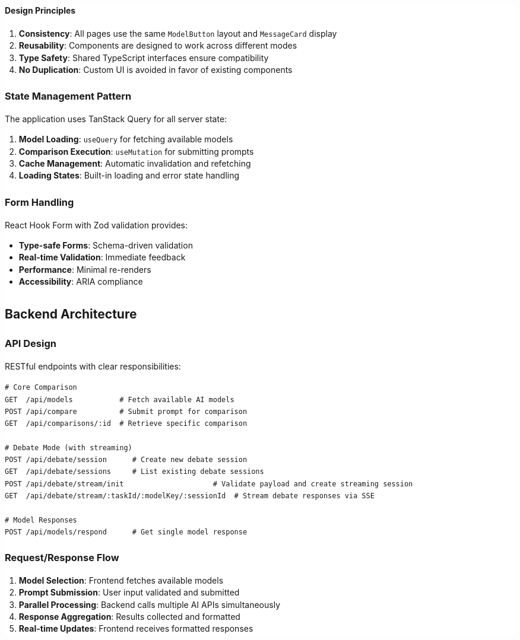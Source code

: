 #### Design Principles
1. **Consistency**: All pages use the same `ModelButton` layout and `MessageCard` display
2. **Reusability**: Components are designed to work across different modes
3. **Type Safety**: Shared TypeScript interfaces ensure compatibility
4. **No Duplication**: Custom UI is avoided in favor of existing components

### State Management Pattern

The application uses TanStack Query for all server state:
1. **Model Loading**: `useQuery` for fetching available models
2. **Comparison Execution**: `useMutation` for submitting prompts
3. **Cache Management**: Automatic invalidation and refetching
4. **Loading States**: Built-in loading and error state handling

### Form Handling

React Hook Form with Zod validation provides:
- **Type-safe Forms**: Schema-driven validation
- **Real-time Validation**: Immediate feedback
- **Performance**: Minimal re-renders
- **Accessibility**: ARIA compliance

## Backend Architecture

### API Design

RESTful endpoints with clear responsibilities:

```
# Core Comparison
GET  /api/models           # Fetch available AI models
POST /api/compare          # Submit prompt for comparison
GET  /api/comparisons/:id  # Retrieve specific comparison

# Debate Mode (with streaming)
POST /api/debate/session      # Create new debate session
GET  /api/debate/sessions     # List existing debate sessions
POST /api/debate/stream/init                     # Validate payload and create streaming session
GET  /api/debate/stream/:taskId/:modelKey/:sessionId  # Stream debate responses via SSE

# Model Responses
POST /api/models/respond      # Get single model response
```

### Request/Response Flow

1. **Model Selection**: Frontend fetches available models
2. **Prompt Submission**: User input validated and submitted
3. **Parallel Processing**: Backend calls multiple AI APIs simultaneously
4. **Response Aggregation**: Results collected and formatted
5. **Real-time Updates**: Frontend receives formatted responses
